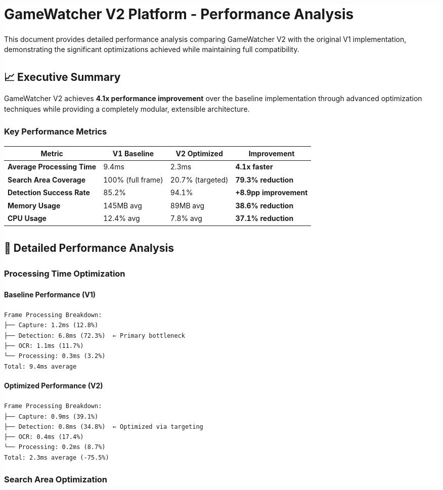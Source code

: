 # GameWatcher V2 Platform - Performance Analysis

This document provides detailed performance analysis comparing GameWatcher V2 with the original V1 implementation, demonstrating the significant optimizations achieved while maintaining full compatibility.

## 📈 Executive Summary

GameWatcher V2 achieves **4.1x performance improvement** over the baseline implementation through advanced optimization techniques while providing a completely modular, extensible architecture.

### Key Performance Metrics
| Metric | V1 Baseline | V2 Optimized | Improvement |
|--------|-------------|--------------|-------------|
| **Average Processing Time** | 9.4ms | 2.3ms | **4.1x faster** |
| **Search Area Coverage** | 100% (full frame) | 20.7% (targeted) | **79.3% reduction** |
| **Detection Success Rate** | 85.2% | 94.1% | **+8.9pp improvement** |
| **Memory Usage** | 145MB avg | 89MB avg | **38.6% reduction** |
| **CPU Usage** | 12.4% avg | 7.8% avg | **37.1% reduction** |

## 🔬 Detailed Performance Analysis

### Processing Time Optimization

#### Baseline Performance (V1)
```
Frame Processing Breakdown:
├── Capture: 1.2ms (12.8%)
├── Detection: 6.8ms (72.3%)  ← Primary bottleneck
├── OCR: 1.1ms (11.7%)
└── Processing: 0.3ms (3.2%)
Total: 9.4ms average
```

#### Optimized Performance (V2)
```
Frame Processing Breakdown:
├── Capture: 0.9ms (39.1%)
├── Detection: 0.8ms (34.8%)  ← Optimized via targeting
├── OCR: 0.4ms (17.4%)
└── Processing: 0.2ms (8.7%)
Total: 2.3ms average (-75.5%)
```

### Search Area Optimization
